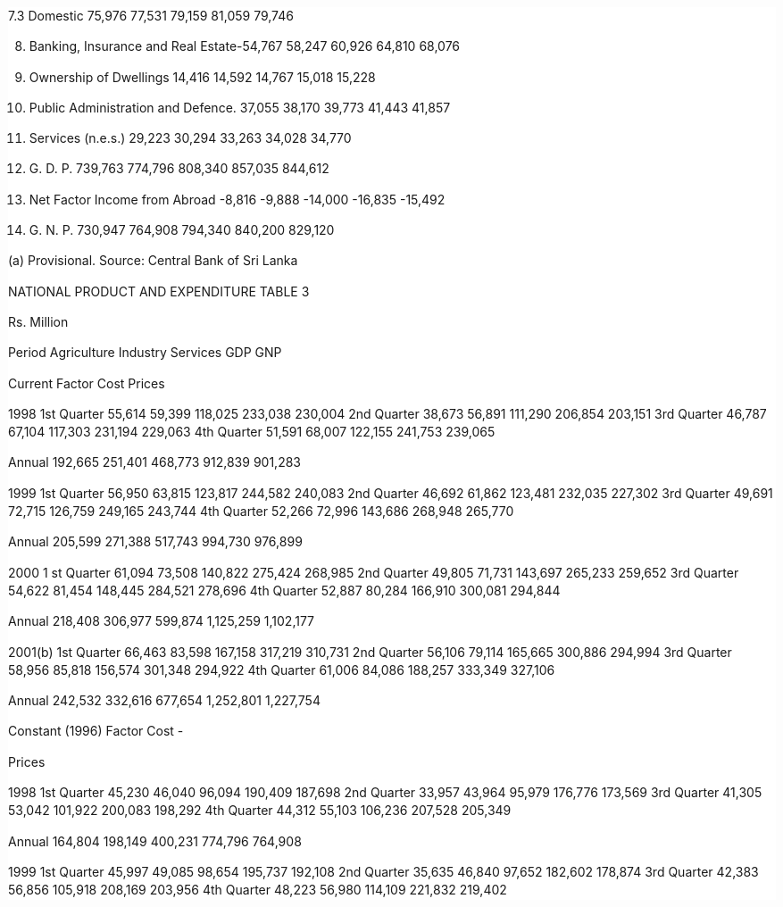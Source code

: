 7.3 Domestic 75,976 77,531 79,159 81,059 79,746

8. Banking, Insurance and Real Estate-54,767 58,247 60,926 64,810 68,076

9. Ownership of Dwellings 14,416 14,592 14,767 15,018 15,228

10. Public Administration and Defence. 37,055 38,170 39,773 41,443 41,857

11. Services (n.e.s.) 29,223 30,294 33,263 34,028 34,770

12. G. D. P. 739,763 774,796 808,340 857,035 844,612

13. Net Factor Income from Abroad -8,816 -9,888 -14,000 -16,835 -15,492

14. G. N. P. 730,947 764,908 794,340 840,200 829,120

(a) Provisional. Source: Central Bank of Sri Lanka

NATIONAL PRODUCT AND EXPENDITURE TABLE 3

Rs. Million

Period Agriculture Industry Services GDP GNP

Current Factor Cost Prices

1998 1st Quarter 55,614 59,399 118,025 233,038 230,004 2nd Quarter 38,673 56,891 111,290 206,854 203,151 3rd Quarter 46,787 67,104 117,303 231,194 229,063 4th Quarter 51,591 68,007 122,155 241,753 239,065

Annual 192,665 251,401 468,773 912,839 901,283

1999 1st Quarter 56,950 63,815 123,817 244,582 240,083 2nd Quarter 46,692 61,862 123,481 232,035 227,302 3rd Quarter 49,691 72,715 126,759 249,165 243,744 4th Quarter 52,266 72,996 143,686 268,948 265,770

Annual 205,599 271,388 517,743 994,730 976,899

2000 1 st Quarter 61,094 73,508 140,822 275,424 268,985 2nd Quarter 49,805 71,731 143,697 265,233 259,652 3rd Quarter 54,622 81,454 148,445 284,521 278,696 4th Quarter 52,887 80,284 166,910 300,081 294,844

Annual 218,408 306,977 599,874 1,125,259 1,102,177

2001(b) 1st Quarter 66,463 83,598 167,158 317,219 310,731 2nd Quarter 56,106 79,114 165,665 300,886 294,994 3rd Quarter 58,956 85,818 156,574 301,348 294,922 4th Quarter 61,006 84,086 188,257 333,349 327,106

Annual 242,532 332,616 677,654 1,252,801 1,227,754

Constant (1996) Factor Cost -

Prices

1998 1st Quarter 45,230 46,040 96,094 190,409 187,698 2nd Quarter 33,957 43,964 95,979 176,776 173,569 3rd Quarter 41,305 53,042 101,922 200,083 198,292 4th Quarter 44,312 55,103 106,236 207,528 205,349

Annual 164,804 198,149 400,231 774,796 764,908

1999 1st Quarter 45,997 49,085 98,654 195,737 192,108 2nd Quarter 35,635 46,840 97,652 182,602 178,874 3rd Quarter 42,383 56,856 105,918 208,169 203,956 4th Quarter 48,223 56,980 114,109 221,832 219,402
